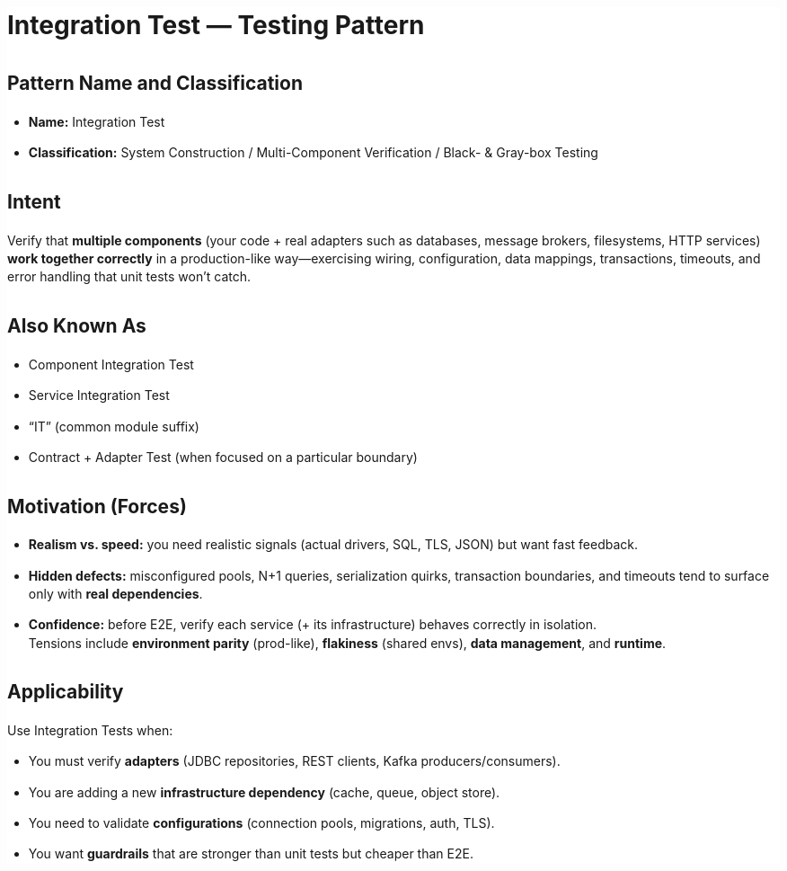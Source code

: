 # Integration Test — Testing Pattern

## Pattern Name and Classification

-   **Name:** Integration Test
    
-   **Classification:** System Construction / Multi-Component Verification / Black- & Gray-box Testing
    

## Intent

Verify that **multiple components** (your code + real adapters such as databases, message brokers, filesystems, HTTP services) **work together correctly** in a production-like way—exercising wiring, configuration, data mappings, transactions, timeouts, and error handling that unit tests won’t catch.

## Also Known As

-   Component Integration Test
    
-   Service Integration Test
    
-   “IT” (common module suffix)
    
-   Contract + Adapter Test (when focused on a particular boundary)
    

## Motivation (Forces)

-   **Realism vs. speed:** you need realistic signals (actual drivers, SQL, TLS, JSON) but want fast feedback.
    
-   **Hidden defects:** misconfigured pools, N+1 queries, serialization quirks, transaction boundaries, and timeouts tend to surface only with **real dependencies**.
    
-   **Confidence:** before E2E, verify each service (+ its infrastructure) behaves correctly in isolation.  
    Tensions include **environment parity** (prod-like), **flakiness** (shared envs), **data management**, and **runtime**.
    

## Applicability

Use Integration Tests when:

-   You must verify **adapters** (JDBC repositories, REST clients, Kafka producers/consumers).
    
-   You are adding a new **infrastructure dependency** (cache, queue, object store).
    
-   You need to validate **configurations** (connection pools, migrations, auth, TLS).
    
-   You want **guardrails** that are stronger than unit tests but cheaper than E2E.
    
